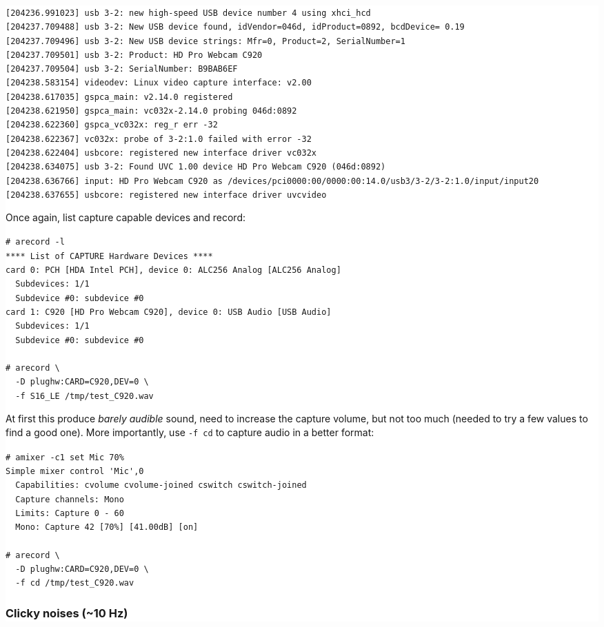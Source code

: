 ``` console
[204236.991023] usb 3-2: new high-speed USB device number 4 using xhci_hcd
[204237.709488] usb 3-2: New USB device found, idVendor=046d, idProduct=0892, bcdDevice= 0.19
[204237.709496] usb 3-2: New USB device strings: Mfr=0, Product=2, SerialNumber=1
[204237.709501] usb 3-2: Product: HD Pro Webcam C920
[204237.709504] usb 3-2: SerialNumber: B9BAB6EF
[204238.583154] videodev: Linux video capture interface: v2.00
[204238.617035] gspca_main: v2.14.0 registered
[204238.621950] gspca_main: vc032x-2.14.0 probing 046d:0892
[204238.622360] gspca_vc032x: reg_r err -32
[204238.622367] vc032x: probe of 3-2:1.0 failed with error -32
[204238.622404] usbcore: registered new interface driver vc032x
[204238.634075] usb 3-2: Found UVC 1.00 device HD Pro Webcam C920 (046d:0892)
[204238.636766] input: HD Pro Webcam C920 as /devices/pci0000:00/0000:00:14.0/usb3/3-2/3-2:1.0/input/input20
[204238.637655] usbcore: registered new interface driver uvcvideo
```

Once again, list capture capable devices and record:

``` console
# arecord -l
**** List of CAPTURE Hardware Devices ****
card 0: PCH [HDA Intel PCH], device 0: ALC256 Analog [ALC256 Analog]
  Subdevices: 1/1
  Subdevice #0: subdevice #0
card 1: C920 [HD Pro Webcam C920], device 0: USB Audio [USB Audio]
  Subdevices: 1/1
  Subdevice #0: subdevice #0

# arecord \
  -D plughw:CARD=C920,DEV=0 \
  -f S16_LE /tmp/test_C920.wav
```

At first this produce *barely audible* sound, need to increase
the capture volume, but not too much (needed to try a few
values to find a good one). More importantly, use `-f cd` to
capture audio in a better format:

``` console
# amixer -c1 set Mic 70%
Simple mixer control 'Mic',0
  Capabilities: cvolume cvolume-joined cswitch cswitch-joined
  Capture channels: Mono
  Limits: Capture 0 - 60
  Mono: Capture 42 [70%] [41.00dB] [on]

# arecord \
  -D plughw:CARD=C920,DEV=0 \
  -f cd /tmp/test_C920.wav
```

### Clicky noises (~10 Hz)
